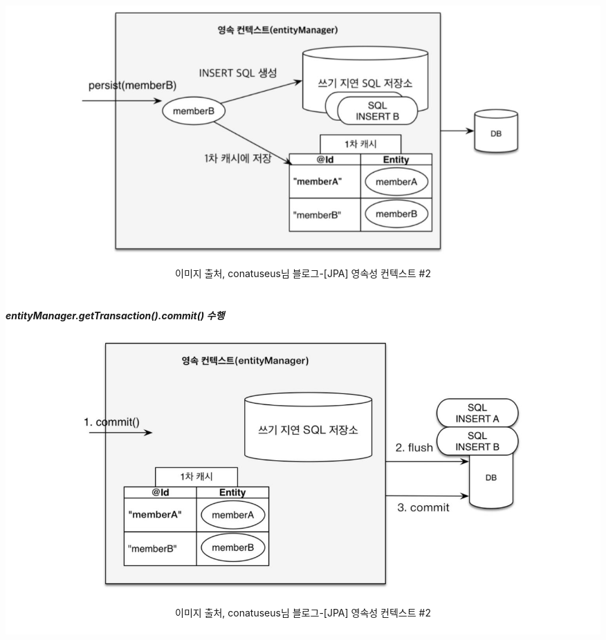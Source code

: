 <p align="center"><img src="/images/persistence-context-advantages-6.JPG" width="75%"></p>
<center>이미지 출처, conatuseus님 블로그-[JPA] 영속성 컨텍스트 #2</center><br>

##### entityManager.getTransaction().commit() 수행

<p align="center"><img src="/images/persistence-context-advantages-7.JPG" width="75%"></p>
<center>이미지 출처, conatuseus님 블로그-[JPA] 영속성 컨텍스트 #2</center><br>


[reference-blogLink]: https://velog.io/@conatuseus/%EC%98%81%EC%86%8D%EC%84%B1-%EC%BB%A8%ED%85%8D%EC%8A%A4%ED%8A%B8-2-ipk07xrnoe
[jpa-persistence-context-link]: https://junhyunny.github.io/spring-boot/jpa/junit/jpa-persistence-context/
[transaction-isolation-blogLink]: https://junhyunny.github.io/information/transcation-isolation/